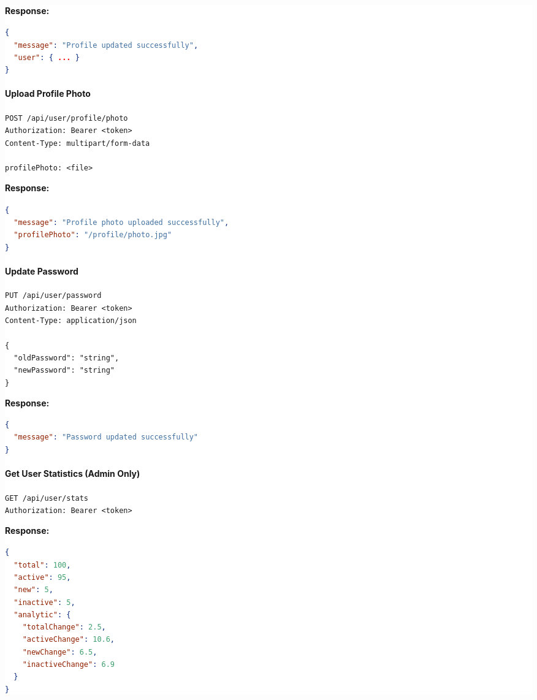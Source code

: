 **Response:**
```json
{
  "message": "Profile updated successfully",
  "user": { ... }
}
```

#### Upload Profile Photo
```http
POST /api/user/profile/photo
Authorization: Bearer <token>
Content-Type: multipart/form-data

profilePhoto: <file>
```

**Response:**
```json
{
  "message": "Profile photo uploaded successfully",
  "profilePhoto": "/profile/photo.jpg"
}
```

#### Update Password
```http
PUT /api/user/password
Authorization: Bearer <token>
Content-Type: application/json

{
  "oldPassword": "string",
  "newPassword": "string"
}
```

**Response:**
```json
{
  "message": "Password updated successfully"
}
```

#### Get User Statistics (Admin Only)
```http
GET /api/user/stats
Authorization: Bearer <token>
```

**Response:**
```json
{
  "total": 100,
  "active": 95,
  "new": 5,
  "inactive": 5,
  "analytic": {
    "totalChange": 2.5,
    "activeChange": 10.6,
    "newChange": 6.5,
    "inactiveChange": 6.9
  }
}
```
